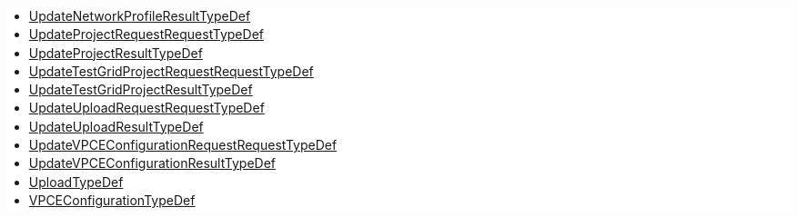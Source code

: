 - [UpdateNetworkProfileResultTypeDef](./type_defs.md#updatenetworkprofileresulttypedef)
- [UpdateProjectRequestRequestTypeDef](./type_defs.md#updateprojectrequestrequesttypedef)
- [UpdateProjectResultTypeDef](./type_defs.md#updateprojectresulttypedef)
- [UpdateTestGridProjectRequestRequestTypeDef](./type_defs.md#updatetestgridprojectrequestrequesttypedef)
- [UpdateTestGridProjectResultTypeDef](./type_defs.md#updatetestgridprojectresulttypedef)
- [UpdateUploadRequestRequestTypeDef](./type_defs.md#updateuploadrequestrequesttypedef)
- [UpdateUploadResultTypeDef](./type_defs.md#updateuploadresulttypedef)
- [UpdateVPCEConfigurationRequestRequestTypeDef](./type_defs.md#updatevpceconfigurationrequestrequesttypedef)
- [UpdateVPCEConfigurationResultTypeDef](./type_defs.md#updatevpceconfigurationresulttypedef)
- [UploadTypeDef](./type_defs.md#uploadtypedef)
- [VPCEConfigurationTypeDef](./type_defs.md#vpceconfigurationtypedef)
